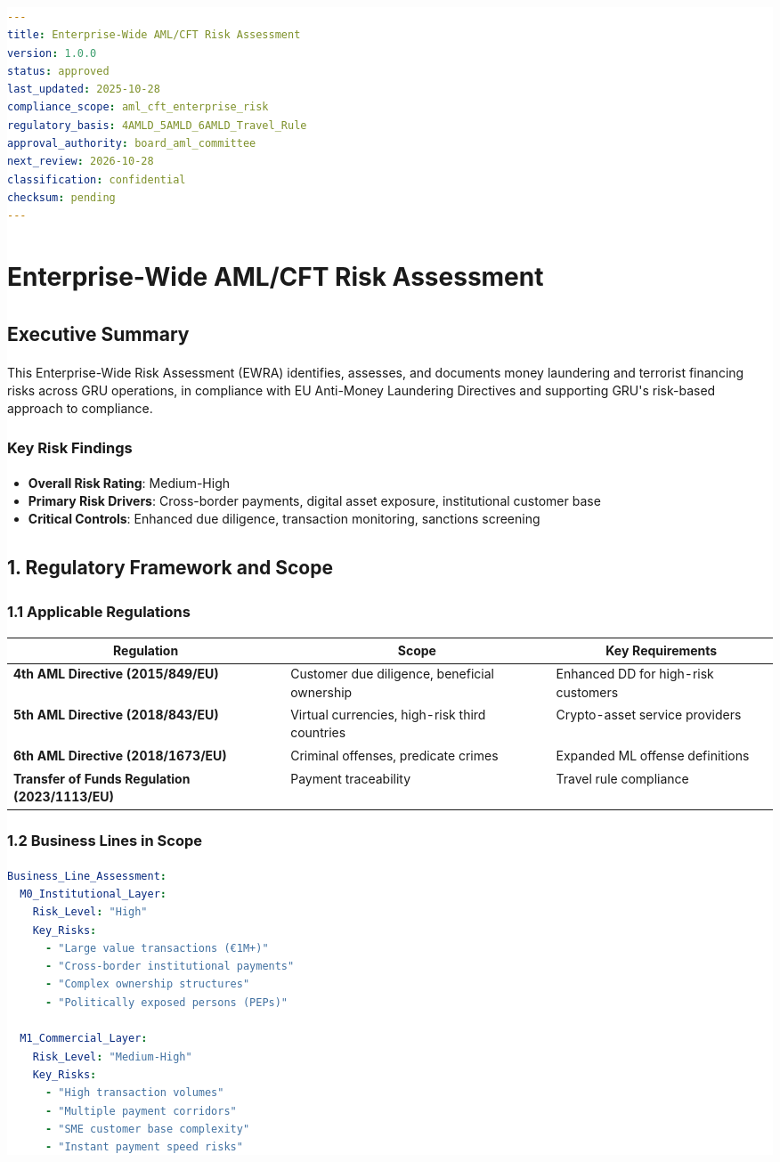 ```yaml
---
title: Enterprise-Wide AML/CFT Risk Assessment
version: 1.0.0
status: approved
last_updated: 2025-10-28
compliance_scope: aml_cft_enterprise_risk
regulatory_basis: 4AMLD_5AMLD_6AMLD_Travel_Rule
approval_authority: board_aml_committee
next_review: 2026-10-28
classification: confidential
checksum: pending
---
```


# Enterprise-Wide AML/CFT Risk Assessment

## Executive Summary

This Enterprise-Wide Risk Assessment (EWRA) identifies, assesses, and documents money laundering and terrorist financing risks across GRU operations, in compliance with EU Anti-Money Laundering Directives and supporting GRU's risk-based approach to compliance.

### Key Risk Findings
- **Overall Risk Rating**: Medium-High
- **Primary Risk Drivers**: Cross-border payments, digital asset exposure, institutional customer base
- **Critical Controls**: Enhanced due diligence, transaction monitoring, sanctions screening

## 1. Regulatory Framework and Scope

### 1.1 Applicable Regulations

| Regulation | Scope | Key Requirements |
|------------|-------|-----------------|
| **4th AML Directive (2015/849/EU)** | Customer due diligence, beneficial ownership | Enhanced DD for high-risk customers |
| **5th AML Directive (2018/843/EU)** | Virtual currencies, high-risk third countries | Crypto-asset service providers |
| **6th AML Directive (2018/1673/EU)** | Criminal offenses, predicate crimes | Expanded ML offense definitions |
| **Transfer of Funds Regulation (2023/1113/EU)** | Payment traceability | Travel rule compliance |

### 1.2 Business Lines in Scope

```yaml
Business_Line_Assessment:
  M0_Institutional_Layer:
    Risk_Level: "High"
    Key_Risks: 
      - "Large value transactions (€1M+)"
      - "Cross-border institutional payments"
      - "Complex ownership structures"
      - "Politically exposed persons (PEPs)"
    
  M1_Commercial_Layer:
    Risk_Level: "Medium-High" 
    Key_Risks:
      - "High transaction volumes"
      - "Multiple payment corridors"
      - "SME customer base complexity"
      - "Instant payment speed risks"
```